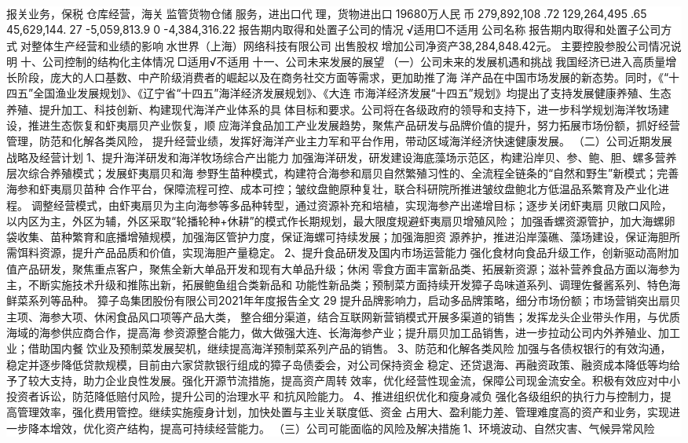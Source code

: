 报关业务，保税
仓库经营，海关
监管货物仓储
服务，进出口代
理，货物进出口
19680万人民
币
279,892,108
.72
129,264,495
.65
45,629,144.
27
-5,059,813.9
0
-4,384,316.22
报告期内取得和处置子公司的情况
√适用□不适用
公司名称
报告期内取得和处置子公司方式
对整体生产经营和业绩的影响
水世界（上海）网络科技有限公司
出售股权
增加公司净资产38,284,848.42元。
主要控股参股公司情况说明
十、公司控制的结构化主体情况
□适用√不适用
十一、公司未来发展的展望
（一）公司未来的发展机遇和挑战
我国经济已进入高质量增长阶段，庞大的人口基数、中产阶级消费者的崛起以及在商务社交方面等需求，更加助推了海
洋产品在中国市场发展的新态势。同时，《“十四五”全国渔业发展规划》、《辽宁省“十四五”海洋经济发展规划》、《大连
市海洋经济发展“十四五”规划》均提出了支持发展健康养殖、生态养殖、提升加工、科技创新、构建现代海洋产业体系的具
体目标和要求。公司将在各级政府的领导和支持下，进一步科学规划海洋牧场建设，推进生态恢复和虾夷扇贝产业恢复，顺
应海洋食品加工产业发展趋势，聚焦产品研发与品牌价值的提升，努力拓展市场份额，抓好经营管理，防范和化解各类风险，
提升经营业绩，发挥好海洋产业主力军和平台作用，带动区域海洋经济快速健康发展。
（二）公司近期发展战略及经营计划
1、提升海洋研发和海洋牧场综合产出能力
加强海洋研发，研发建设海底藻场示范区，构建沿岸贝、参、鲍、胆、螺多营养层次综合养殖模式；发展虾夷扇贝和海
参野生苗种模式，构建符合海参和扇贝自然繁殖习性的、全流程全链条的“自然和野生”新模式；完善海参和虾夷扇贝苗种
合作平台，保障流程可控、成本可控；皱纹盘鲍原种复壮，联合科研院所推进皱纹盘鲍北方低温品系繁育及产业化进程。
调整经营模式，由虾夷扇贝为主向海参等多品种转型，通过资源补充和培植，实现海参产出递增目标；逐步关闭虾夷扇
贝敞口风险，以内区为主，外区为辅，外区采取“轮播轮种+休耕”的模式作长期规划，最大限度规避虾夷扇贝增殖风险；
加强香螺资源管护，加大海螺卵袋收集、苗种繁育和底播增殖规模，加强海区管护力度，保证海螺可持续发展；加强海胆资
源养护，推进沿岸藻礁、藻场建设，保证海胆所需饵料资源，提升产品品质和价值，实现海胆产量稳定。
2、提升食品研发及国内市场运营能力
强化食材向食品升级工作，创新驱动高附加值产品研发，聚焦重点客户，聚焦全新大单品开发和现有大单品升级；休闲
零食方面丰富新品类、拓展新资源；滋补营养食品方面以海参为主，不断实施技术升级和推陈出新，拓展鲍鱼组合类新品和
功能性新品类；预制菜方面持续开发獐子岛味道系列、调理佐餐酱系列、特色海鲜菜系列等品种。
獐子岛集团股份有限公司2021年年度报告全文
29
提升品牌影响力，启动多品牌策略，细分市场份额；市场营销突出扇贝主项、海参大项、休闲食品风口项等产品大类，
整合细分渠道，结合互联网新营销模式开展多渠道的销售；发挥龙头企业带头作用，与优质海域的海参供应商合作，提高海
参资源整合能力，做大做强大连、长海海参产业；提升扇贝加工品销售，进一步拉动公司内外养殖业、加工业；借助国内餐
饮业及预制菜发展契机，继续提高海洋预制菜系列产品的销售。
3、防范和化解各类风险
加强与各债权银行的有效沟通，稳定并逐步降低贷款规模，目前由六家贷款银行组成的獐子岛债委会，对公司保持资金
稳定、还贷退海、再融资政策、融资成本降低等均给予了较大支持，助力企业良性发展。强化开源节流措施，提高资产周转
效率，优化经营性现金流，保障公司现金流安全。积极有效应对中小投资者诉讼，防范降低赔付风险，提升公司的治理水平
和抗风险能力。
4、推进组织优化和瘦身减负
强化各级组织的执行力与控制力，提高管理效率，强化费用管控。继续实施瘦身计划，加快处置与主业关联度低、资金
占用大、盈利能力差、管理难度高的资产和业务，实现进一步降本增效，优化资产结构，提高可持续经营能力。
（三）公司可能面临的风险及解决措施
1、环境波动、自然灾害、气候异常风险
